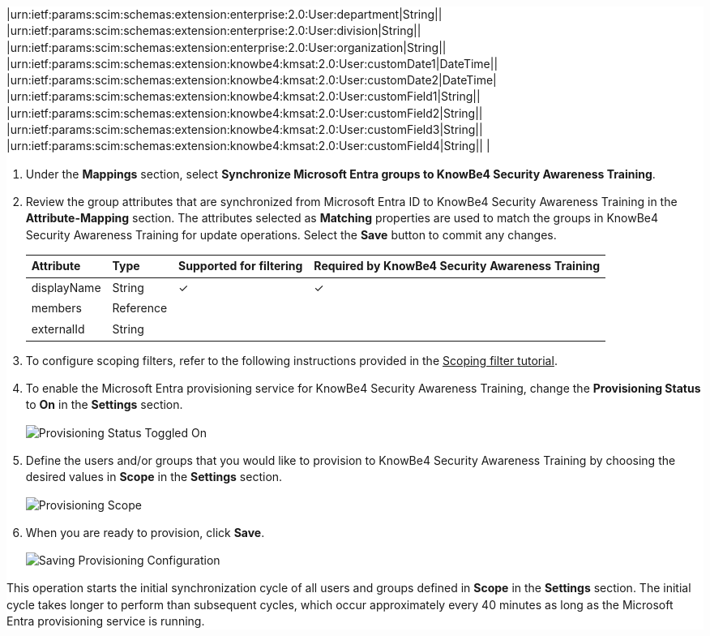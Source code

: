    |urn:ietf:params:scim:schemas:extension:enterprise:2.0:User:department|String||
   |urn:ietf:params:scim:schemas:extension:enterprise:2.0:User:division|String||
   |urn:ietf:params:scim:schemas:extension:enterprise:2.0:User:organization|String||
   |urn:ietf:params:scim:schemas:extension:knowbe4:kmsat:2.0:User:customDate1|DateTime||
   |urn:ietf:params:scim:schemas:extension:knowbe4:kmsat:2.0:User:customDate2|DateTime|
   |urn:ietf:params:scim:schemas:extension:knowbe4:kmsat:2.0:User:customField1|String||             
   |urn:ietf:params:scim:schemas:extension:knowbe4:kmsat:2.0:User:customField2|String||
   |urn:ietf:params:scim:schemas:extension:knowbe4:kmsat:2.0:User:customField3|String||
   |urn:ietf:params:scim:schemas:extension:knowbe4:kmsat:2.0:User:customField4|String||
|

1. Under the **Mappings** section, select **Synchronize Microsoft Entra groups to KnowBe4 Security Awareness Training**.

1. Review the group attributes that are synchronized from Microsoft Entra ID to KnowBe4 Security Awareness Training in the **Attribute-Mapping** section. The attributes selected as **Matching** properties are used to match the groups in KnowBe4 Security Awareness Training for update operations. Select the **Save** button to commit any changes.

   |Attribute|Type|Supported for filtering|Required by KnowBe4 Security Awareness Training|
   |---|---|---|---|
   |displayName|String|&check;|&check;
   |members|Reference||   
   |externalId|String||

1. To configure scoping filters, refer to the following instructions provided in the [Scoping filter tutorial](~/identity/app-provisioning/define-conditional-rules-for-provisioning-user-accounts.md).

1. To enable the Microsoft Entra provisioning service for KnowBe4 Security Awareness Training, change the **Provisioning Status** to **On** in the **Settings** section.

	![Provisioning Status Toggled On](common/provisioning-toggle-on.png)

1. Define the users and/or groups that you would like to provision to KnowBe4 Security Awareness Training by choosing the desired values in **Scope** in the **Settings** section.

	![Provisioning Scope](common/provisioning-scope.png)

1. When you are ready to provision, click **Save**.

	![Saving Provisioning Configuration](common/provisioning-configuration-save.png)

This operation starts the initial synchronization cycle of all users and groups defined in **Scope** in the **Settings** section. The initial cycle takes longer to perform than subsequent cycles, which occur approximately every 40 minutes as long as the Microsoft Entra provisioning service is running. 
